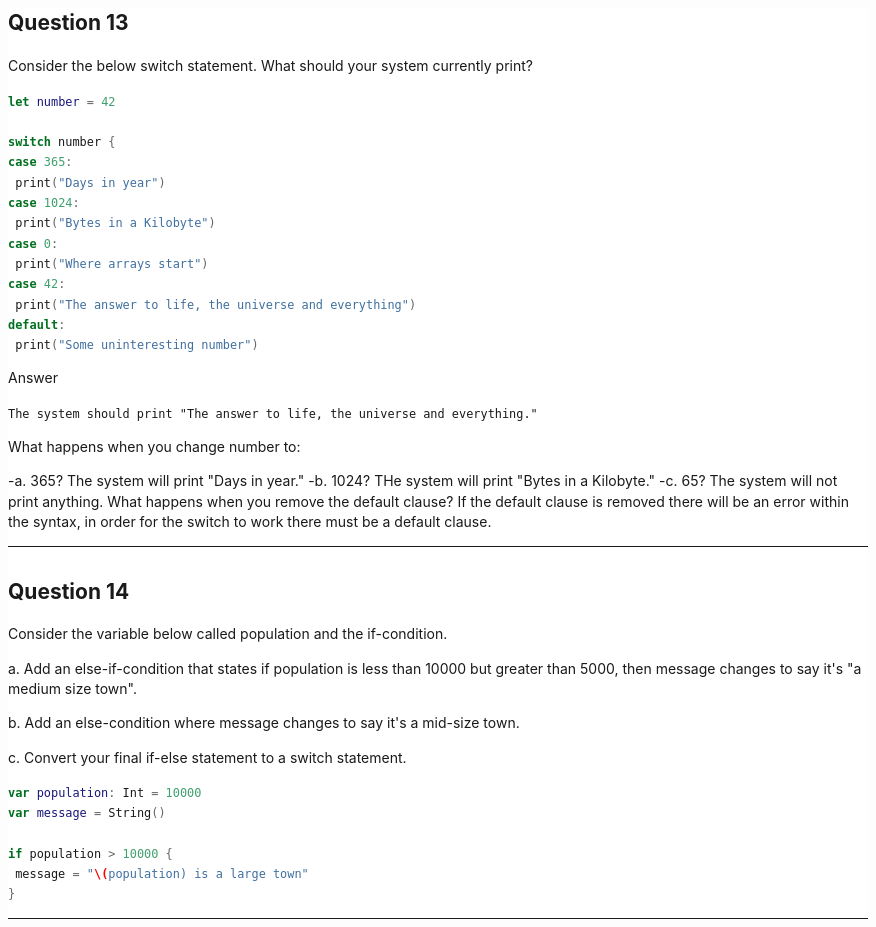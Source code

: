 
## Question 13

Consider the below switch statement. What should your system currently print?

```swift
let number = 42

switch number {
case 365:
 print("Days in year")
case 1024:
 print("Bytes in a Kilobyte")
case 0:
 print("Where arrays start")
case 42:
 print("The answer to life, the universe and everything")
default:
 print("Some uninteresting number")
```
Answer
```
The system should print "The answer to life, the universe and everything."
```
What happens when you change number to:

-a. 365?
The system will print  "Days in year."
-b. 1024?
THe system will print "Bytes in a Kilobyte."
-c. 65?
The system will not print anything.
What happens when you remove the default clause?
If the default clause is removed there will be an error within the syntax, in order for the switch to work there must be a default clause.
***


## Question 14

Consider the variable below called population and the if-condition.

a. Add an else-if-condition that states if population is less than 10000 but greater than 5000, then message changes to say it's "a medium size town".

b. Add an else-condition where message changes to say it's a mid-size town.

c. Convert your final if-else statement to a switch statement.

```swift
var population: Int = 10000
var message = String()

if population > 10000 {
 message = "\(population) is a large town"
}
```
***
